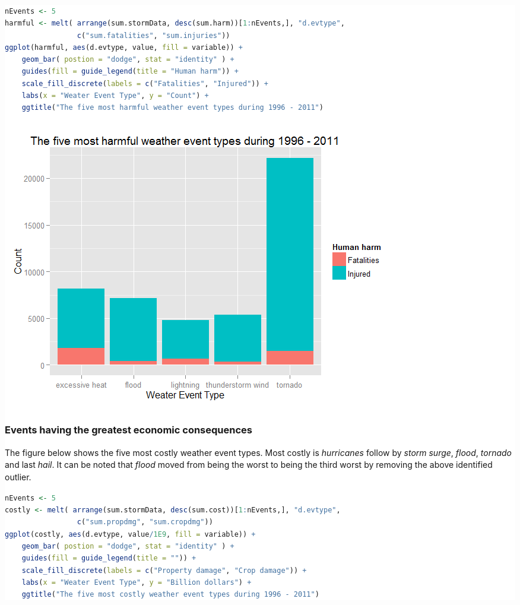 ```r
nEvents <- 5
harmful <- melt( arrange(sum.stormData, desc(sum.harm))[1:nEvents,], "d.evtype", 
                 c("sum.fatalities", "sum.injuries"))
ggplot(harmful, aes(d.evtype, value, fill = variable)) +
    geom_bar( postion = "dodge", stat = "identity" ) + 
    guides(fill = guide_legend(title = "Human harm")) +
    scale_fill_discrete(labels = c("Fatalities", "Injured")) +
    labs(x = "Weater Event Type", y = "Count") + 
    ggtitle("The five most harmful weather event types during 1996 - 2011")
```

![plot of chunk unnamed-chunk-16](./stormDataAnalysisReport_files/figure-html/unnamed-chunk-16.png) 


### Events having the greatest economic consequences
The figure below shows the five most costly weather event types. Most 
costly is *hurricanes* follow by *storm surge*, *flood*, *tornado* and last *hail*. 
It can be noted that *flood* moved from being the worst to being the third worst 
by removing the above identified outlier.


```r
nEvents <- 5
costly <- melt( arrange(sum.stormData, desc(sum.cost))[1:nEvents,], "d.evtype", 
                 c("sum.propdmg", "sum.cropdmg"))
ggplot(costly, aes(d.evtype, value/1E9, fill = variable)) +
    geom_bar( postion = "dodge", stat = "identity" ) + 
    guides(fill = guide_legend(title = "")) +
    scale_fill_discrete(labels = c("Property damage", "Crop damage")) +
    labs(x = "Weater Event Type", y = "Billion dollars") + 
    ggtitle("The five most costly weather event types during 1996 - 2011")
```
